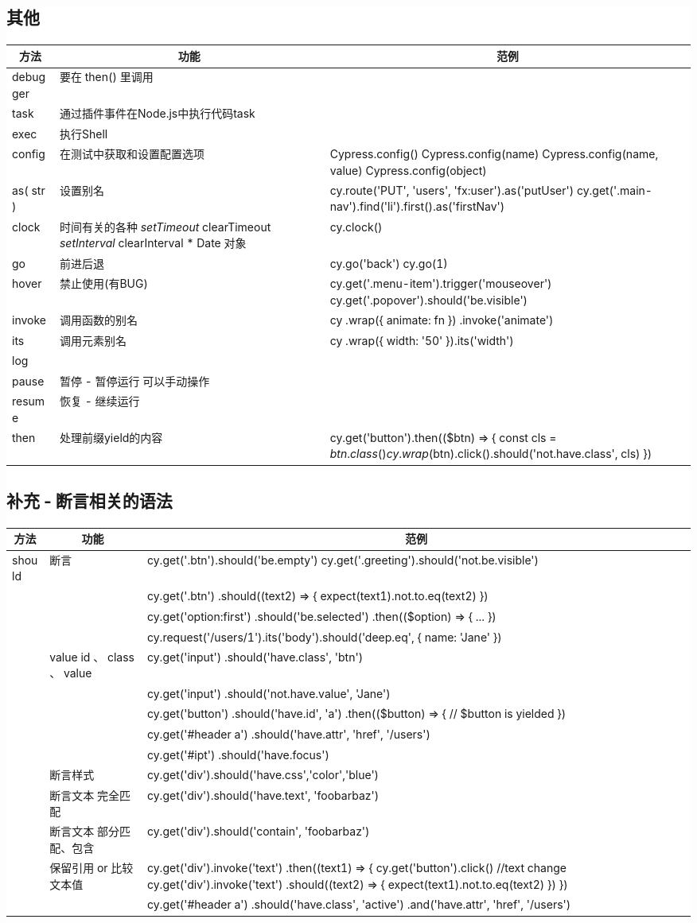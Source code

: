 ## 其他

 | 方法      | 功能                                                                             | 范例                                                                                                              |
 | --------- | -------------------------------------------------------------------------------- | ----------------------------------------------------------------------------------------------------------------- |
 | debugger  | 要在 then() 里调用                                                               |
 | task      | 通过插件事件在Node.js中执行代码task                                              |
 | exec      | 执行Shell                                                                        |
 | config    | 在测试中获取和设置配置选项                                                       | Cypress.config() Cypress.config(name) Cypress.config(name, value) Cypress.config(object)                          |
 | as( str ) | 设置别名                                                                         | cy.route('PUT', 'users', 'fx:user').as('putUser') cy.get('.main-nav').find('li').first().as('firstNav')           |
 | clock     | 时间有关的各种 *setTimeout* clearTimeout *setInterval* clearInterval * Date 对象 | cy.clock()                                                                                                        |
 | go        | 前进后退                                                                         | cy.go('back') cy.go(1)                                                                                            |
 | hover     | 禁止使用(有BUG)                                                                  | cy.get('.menu-item').trigger('mouseover') cy.get('.popover').should('be.visible')                                 |
 | invoke    | 调用函数的别名                                                                   | cy .wrap({ animate: fn }) .invoke('animate')                                                                      |
 | its       | 调用元素别名                                                                     | cy .wrap({ width: '50' }).its('width')                                                                            |
 | log       |
 | pause     | 暂停 - 暂停运行 可以手动操作                                                     |
 | resume    | 恢复 - 继续运行                                                                  |
 | then      | 处理前缀yield的内容                                                              | cy.get('button').then(($btn) => { const cls = $btn.class() cy.wrap($btn).click().should('not.have.class', cls) }) |

## 补充 - 断言相关的语法

| 方法   | 功能                       | 范例                                                                                                                                                                          |
| ------ | -------------------------- | ----------------------------------------------------------------------------------------------------------------------------------------------------------------------------- |
| should | 断言                       | cy.get('.btn').should('be.empty') cy.get('.greeting').should('not.be.visible')                                                                                                |
|        |                            | cy.get('.btn') .should((text2) => { expect(text1).not.to.eq(text2) })                                                                                                         |
|        |                            | cy.get('option:first') .should('be.selected') .then(($option) => { ... })                                                                                                     |
|        |                            | cy.request('/users/1').its('body').should('deep.eq', { name: 'Jane' })                                                                                                        |
|        | value id 、 class 、 value | cy.get('input') .should('have.class', 'btn')                                                                                                                                  |
|        |                            | cy.get('input') .should('not.have.value', 'Jane')                                                                                                                             |
|        |                            | cy.get('button') .should('have.id', 'a') .then(($button) => { // $button is yielded })                                                                                        |
|        |                            | cy.get('#header a') .should('have.attr', 'href', '/users')                                                                                                                    |
|        |                            | cy.get('#ipt') .should('have.focus')                                                                                                                                          |
|        | 断言样式                   | cy.get('div').should('have.css','color','blue')                                                                                                                               |
|        | 断言文本 完全匹配          | cy.get('div').should('have.text', 'foobarbaz')                                                                                                                                |
|        | 断言文本 部分匹配、包含    | cy.get('div').should('contain', 'foobarbaz')                                                                                                                                  |
|        | 保留引用 or 比较文本值     | cy.get('div').invoke('text') .then((text1) => { cy.get('button').click() //text change cy.get('div').invoke('text') .should((text2) => { expect(text1).not.to.eq(text2) }) }) |
|        |                            | cy.get('#header a') .should('have.class', 'active') .and('have.attr', 'href', '/users')                                                                                       |
